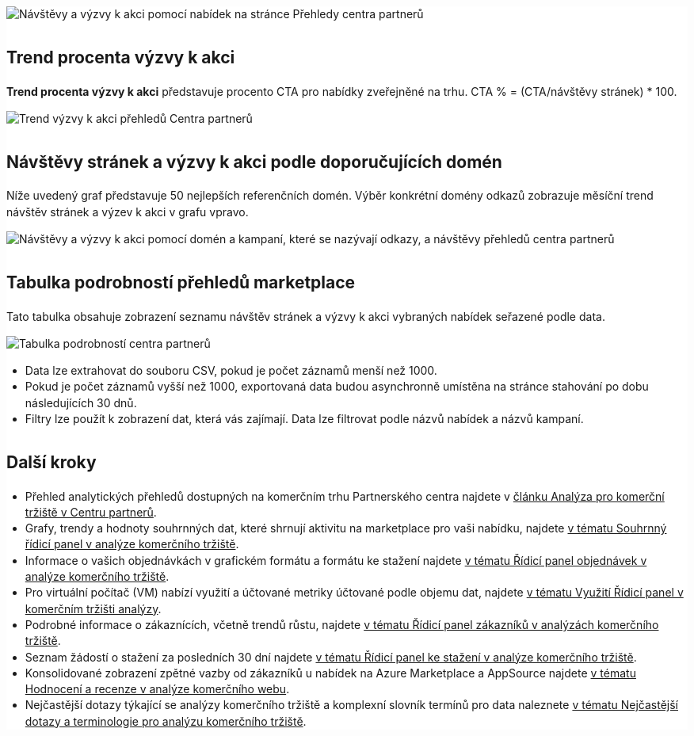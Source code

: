 ![Návštěvy a výzvy k akci pomocí nabídek na stránce Přehledy centra partnerů](./media/insights-page-visits-and-cta-by-offer.png)

## <a name="call-to-action-percentage-trend"></a>Trend procenta výzvy k akci

**Trend procenta výzvy k akci** představuje procento CTA pro nabídky zveřejněné na trhu. CTA % = (CTA/návštěvy stránek) * 100.

![Trend výzvy k akci přehledů Centra partnerů](./media/insights-call-to-action-percentage-trend.png)

## <a name="page-visits-and-calls-to-action-by-referral-domains"></a>Návštěvy stránek a výzvy k akci podle doporučujících domén

Níže uvedený graf představuje 50 nejlepších referenčních domén. Výběr konkrétní domény odkazů zobrazuje měsíční trend návštěv stránek a výzev k akci v grafu vpravo.

![Návštěvy a výzvy k akci pomocí domén a kampaní, které se nazývají odkazy, a návštěvy přehledů centra partnerů](./media/insights-page-visits-call-to-actions.png)

## <a name="marketplace-insights-details-table"></a>Tabulka podrobností přehledů marketplace

Tato tabulka obsahuje zobrazení seznamu návštěv stránek a výzvy k akci vybraných nabídek seřazené podle data.

![Tabulka podrobností centra partnerů](./media/insights-details-page.png)

- Data lze extrahovat do souboru CSV, pokud je počet záznamů menší než 1000.
- Pokud je počet záznamů vyšší než 1000, exportovaná data budou asynchronně umístěna na stránce stahování po dobu následujících 30 dnů.
- Filtry lze použít k zobrazení dat, která vás zajímají. Data lze filtrovat podle názvů nabídek a názvů kampaní.  

## <a name="next-steps"></a>Další kroky

- Přehled analytických přehledů dostupných na komerčním trhu Partnerského centra najdete v [článku Analýza pro komerční tržiště v Centru partnerů](./analytics.md).
- Grafy, trendy a hodnoty souhrnných dat, které shrnují aktivitu na marketplace pro vaši nabídku, najdete [v tématu Souhrnný řídicí panel v analýze komerčního tržiště](./summary-dashboard.md).
- Informace o vašich objednávkách v grafickém formátu a formátu ke stažení najdete [v tématu Řídicí panel objednávek v analýze komerčního tržiště](./orders-dashboard.md).
- Pro virtuální počítač (VM) nabízí využití a účtované metriky účtované podle objemu dat, najdete [v tématu Využití Řídicí panel v komerčním tržišti analýzy](./usage-dashboard.md).
- Podrobné informace o zákaznících, včetně trendů růstu, najdete [v tématu Řídicí panel zákazníků v analýzách komerčního tržiště](./customer-dashboard.md).
- Seznam žádostí o stažení za posledních 30 dní najdete [v tématu Řídicí panel ke stažení v analýze komerčního tržiště](./downloads-dashboard.md).
- Konsolidované zobrazení zpětné vazby od zákazníků u nabídek na Azure Marketplace a AppSource najdete [v tématu Hodnocení a recenze v analýze komerčního webu](./ratings-reviews.md).
- Nejčastější dotazy týkající se analýzy komerčního tržiště a komplexní slovník termínů pro data naleznete [v tématu Nejčastější dotazy a terminologie pro analýzu komerčního tržiště](./faq-terminology.md).

